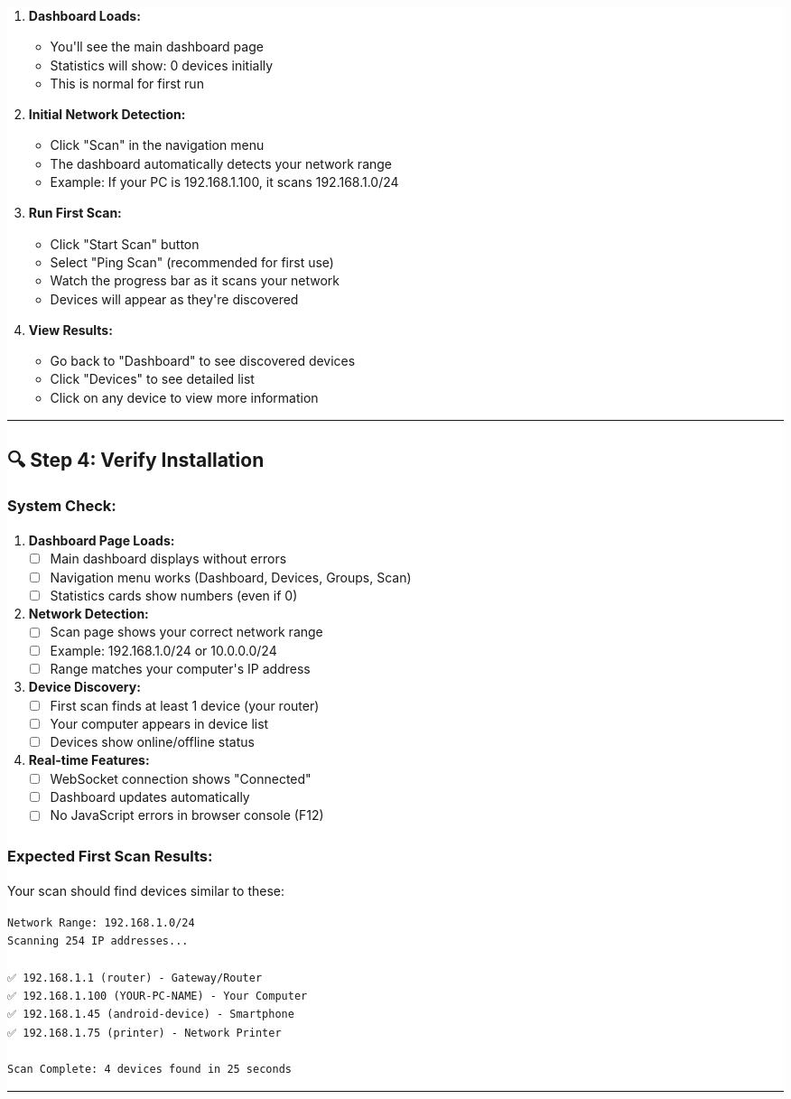 1. **Dashboard Loads:**
   - You'll see the main dashboard page
   - Statistics will show: 0 devices initially
   - This is normal for first run

2. **Initial Network Detection:**
   - Click "Scan" in the navigation menu
   - The dashboard automatically detects your network range
   - Example: If your PC is 192.168.1.100, it scans 192.168.1.0/24

3. **Run First Scan:**
   - Click "Start Scan" button
   - Select "Ping Scan" (recommended for first use)
   - Watch the progress bar as it scans your network
   - Devices will appear as they're discovered

4. **View Results:**
   - Go back to "Dashboard" to see discovered devices
   - Click "Devices" to see detailed list
   - Click on any device to view more information

---

## 🔍 Step 4: Verify Installation

### System Check:

1. **Dashboard Page Loads:**
   - [ ] Main dashboard displays without errors
   - [ ] Navigation menu works (Dashboard, Devices, Groups, Scan)
   - [ ] Statistics cards show numbers (even if 0)

2. **Network Detection:**
   - [ ] Scan page shows your correct network range
   - [ ] Example: 192.168.1.0/24 or 10.0.0.0/24
   - [ ] Range matches your computer's IP address

3. **Device Discovery:**
   - [ ] First scan finds at least 1 device (your router)
   - [ ] Your computer appears in device list
   - [ ] Devices show online/offline status

4. **Real-time Features:**
   - [ ] WebSocket connection shows "Connected" 
   - [ ] Dashboard updates automatically
   - [ ] No JavaScript errors in browser console (F12)

### Expected First Scan Results:

Your scan should find devices similar to these:

```
Network Range: 192.168.1.0/24
Scanning 254 IP addresses...

✅ 192.168.1.1 (router) - Gateway/Router
✅ 192.168.1.100 (YOUR-PC-NAME) - Your Computer  
✅ 192.168.1.45 (android-device) - Smartphone
✅ 192.168.1.75 (printer) - Network Printer

Scan Complete: 4 devices found in 25 seconds
```

---